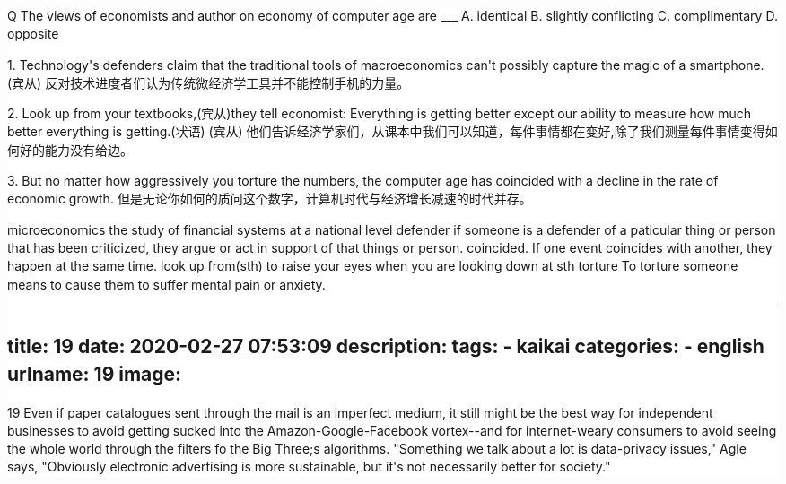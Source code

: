 <span id="inline-blue">Q</span>
The views of economists and author on economy of computer age are ___
A. identical
B. slightly conflicting
C. complimentary
D. opposite




<span id="inline-toc">1.</span>
<span id="inline-yellow">Technology's defenders claim that</span>  <span id="inline-blue">the traditional tools of macroeconomics can't possibly capture the magic of a smartphone.(宾从) </span> 
反对技术进度者们认为传统微经济学工具并不能控制手机的力量。

<span id="inline-toc">2.</span> 
<span id="inline-blue">Look up from your textbooks,(宾从)</span><span id="inline-yellow">they tell economist: </span> <span id="inline-blue">Everything is getting better <span id="inline-green">except our ability to measure how much better everything is getting.</span>(状语) </span> (宾从)
他们告诉经济学家们，从课本中我们可以知道，每件事情都在变好,除了我们测量每件事情变得如何好的能力没有给边。



<span id="inline-toc">3.</span> 
<span id="inline-green">But no matter how aggressively you torture the numbers,</span>  <span id="inline-yellow">the computer age has coincided with a decline </span> <span id="inline-red">in the rate of economic growth.</span> 
但是无论你如何的质问这个数字，计算机时代与经济增长减速的时代并存。


<span id="inline-green">microeconomics</span>
the study of financial systems at a national level
<span id="inline-green">defender</span>
if someone is a defender of a paticular thing or person that has been criticized, they argue or act in support of that things or person.
<span id="inline-green">coincided.</span> 
If one event coincides with another, they happen at the same time.
<span id="inline-green">look up from(sth)</span>
to raise your eyes when you are looking down at sth
<span id="inline-green">torture</span> To torture someone means to cause them to suffer mental pain or anxiety.


---
title: 19
date: 2020-02-27 07:53:09
description:
tags:
	- kaikai
categories:
	- english
urlname: 19
image:
---
<span id="inline-yellow">19</span>
Even if paper catalogues sent through the mail is an imperfect medium, it still might be the best way for independent businesses to avoid getting sucked into the Amazon-Google-Facebook vortex--and for internet-weary consumers to avoid seeing the whole world through the filters fo the Big Three;s algorithms. "Something we talk about a lot is data-privacy issues," Agle says, "Obviously electronic advertising is more sustainable, but it's not necessarily better for society."
